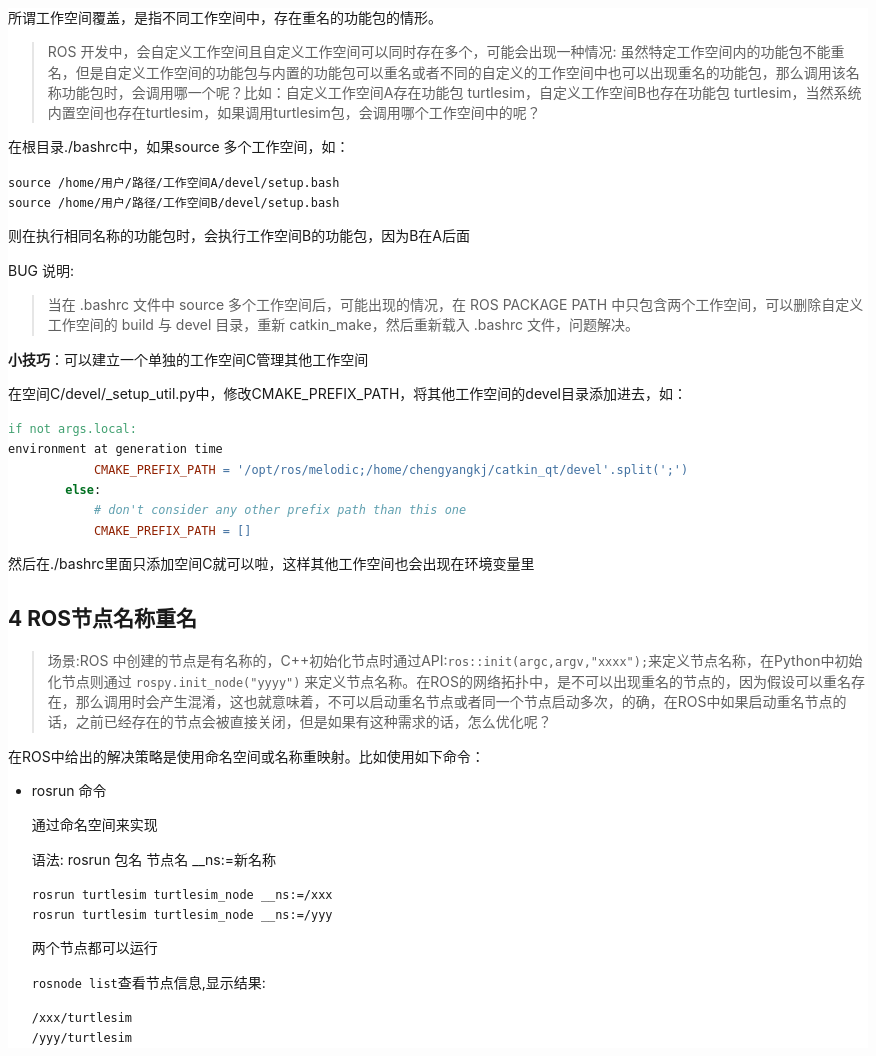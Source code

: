 所谓工作空间覆盖，是指不同工作空间中，存在重名的功能包的情形。

> ROS 开发中，会自定义工作空间且自定义工作空间可以同时存在多个，可能会出现一种情况: 虽然特定工作空间内的功能包不能重名，但是自定义工作空间的功能包与内置的功能包可以重名或者不同的自定义的工作空间中也可以出现重名的功能包，那么调用该名称功能包时，会调用哪一个呢？比如：自定义工作空间A存在功能包 turtlesim，自定义工作空间B也存在功能包 turtlesim，当然系统内置空间也存在turtlesim，如果调用turtlesim包，会调用哪个工作空间中的呢？

在根目录./bashrc中，如果source 多个工作空间，如：

```
source /home/用户/路径/工作空间A/devel/setup.bash
source /home/用户/路径/工作空间B/devel/setup.bash
```

则在执行相同名称的功能包时，会执行工作空间B的功能包，因为B在A后面

BUG 说明:

> 当在 .bashrc 文件中 source 多个工作空间后，可能出现的情况，在 ROS PACKAGE PATH 中只包含两个工作空间，可以删除自定义工作空间的 build 与 devel 目录，重新 catkin_make，然后重新载入 .bashrc 文件，问题解决。

**小技巧**：可以建立一个单独的工作空间C管理其他工作空间

在空间C/devel/_setup_util.py中，修改CMAKE_PREFIX_PATH，将其他工作空间的devel目录添加进去，如：

```makefile
if not args.local:
environment at generation time
            CMAKE_PREFIX_PATH = '/opt/ros/melodic;/home/chengyangkj/catkin_qt/devel'.split(';')
        else:
            # don't consider any other prefix path than this one
            CMAKE_PREFIX_PATH = []
```

然后在./bashrc里面只添加空间C就可以啦，这样其他工作空间也会出现在环境变量里

## 4 ROS节点名称重名

> 场景:ROS 中创建的节点是有名称的，C++初始化节点时通过API:`ros::init(argc,argv,"xxxx");`来定义节点名称，在Python中初始化节点则通过 `rospy.init_node("yyyy")` 来定义节点名称。在ROS的网络拓扑中，是不可以出现重名的节点的，因为假设可以重名存在，那么调用时会产生混淆，这也就意味着，不可以启动重名节点或者同一个节点启动多次，的确，在ROS中如果启动重名节点的话，之前已经存在的节点会被直接关闭，但是如果有这种需求的话，怎么优化呢？

在ROS中给出的解决策略是使用命名空间或名称重映射。比如使用如下命令：

- rosrun 命令

  通过命名空间来实现

  语法: rosrun 包名 节点名 __ns:=新名称

  ```
  rosrun turtlesim turtlesim_node __ns:=/xxx
  rosrun turtlesim turtlesim_node __ns:=/yyy
  ```

  两个节点都可以运行

  `rosnode list`查看节点信息,显示结果:

  ```
  /xxx/turtlesim
  /yyy/turtlesim
  ```
